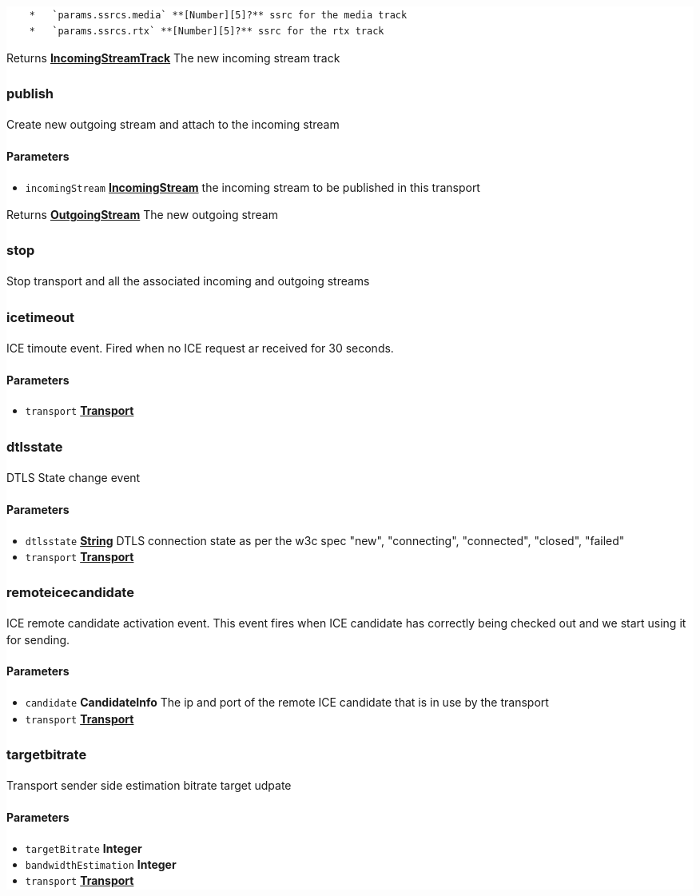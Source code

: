         *   `params.ssrcs.media` **[Number][5]?** ssrc for the media track
        *   `params.ssrcs.rtx` **[Number][5]?** ssrc for the rtx track

Returns **[IncomingStreamTrack][13]** The new incoming stream track

### publish

Create new outgoing stream and attach to the incoming stream

#### Parameters

*   `incomingStream` **[IncomingStream][12]** the incoming stream to be published in this transport

Returns **[OutgoingStream][16]** The new outgoing stream

### stop

Stop transport and all the associated incoming and outgoing streams

### icetimeout

ICE timoute event. Fired when no ICE request ar received for 30 seconds.

#### Parameters

*   `transport` **[Transport][9]** 

### dtlsstate

DTLS State change event

#### Parameters

*   `dtlsstate` **[String][1]** DTLS connection state as per the w3c spec  "new", "connecting", "connected", "closed", "failed"
*   `transport` **[Transport][9]** 

### remoteicecandidate

ICE remote candidate activation event.
This event fires when ICE candidate has correctly being checked out and we start using it for sending.

#### Parameters

*   `candidate` **CandidateInfo** The ip and port of the remote ICE candidate that is in use by the transport
*   `transport` **[Transport][9]** 

### targetbitrate

Transport sender side estimation bitrate target udpate

#### Parameters

*   `targetBitrate` **Integer** 
*   `bandwidthEstimation` **Integer** 
*   `transport` **[Transport][9]** 


[1]: https://developer.mozilla.org/docs/Web/JavaScript/Reference/Global_Objects/String
[2]: https://developer.mozilla.org/docs/Web/JavaScript/Reference/Global_Objects/Boolean
[3]: #endpoint
[4]: https://developer.mozilla.org/docs/Web/JavaScript/Reference/Global_Objects/Object
[5]: https://developer.mozilla.org/docs/Web/JavaScript/Reference/Global_Objects/Number
[6]: #recorder
[7]: #player
[8]: #streamer
[9]: #transport
[10]: https://developer.mozilla.org/docs/Web/JavaScript/Reference/Statements/function
[11]: #sdpmanager
[12]: #incomingstream
[13]: #incomingstreamtrack
[14]: #activespeakermultiplexer
[15]: #recordertrack
[16]: #outgoingstream
[17]: #refresher
[18]: #streamersession
[19]: #activespeakerdetector
[20]: #transponder
[21]: https://developer.mozilla.org/docs/Web/JavaScript/Reference/Global_Objects/Date
[22]: https://developer.mozilla.org/docs/Web/JavaScript/Reference/Global_Objects/Array
[23]: https://developer.mozilla.org/docs/Web/JavaScript/Reference/Global_Objects/undefined
[24]: #outgoingstreamtrack
[25]: https://developer.mozilla.org/docs/Web/JavaScript/Reference/Global_Objects/Map
[26]: #incomingstreamtrackmirrored
[27]: #peerconnectionserver
[28]: #emulatedtransport